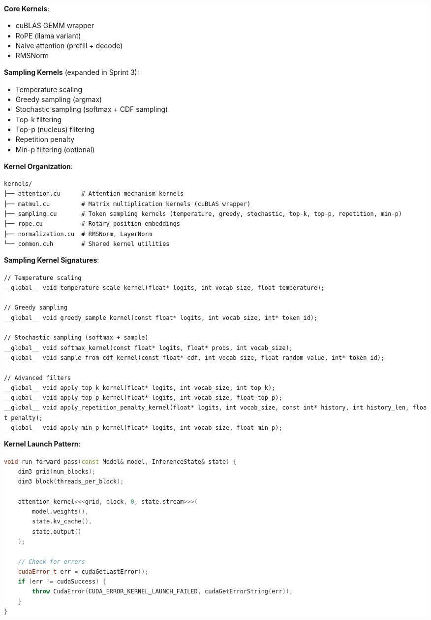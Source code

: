 **Core Kernels**:
- cuBLAS GEMM wrapper
- RoPE (llama variant)
- Naive attention (prefill + decode)
- RMSNorm

**Sampling Kernels** (expanded in Sprint 3):
- Temperature scaling
- Greedy sampling (argmax)
- Stochastic sampling (softmax + CDF sampling)
- Top-k filtering
- Top-p (nucleus) filtering
- Repetition penalty
- Min-p filtering (optional)

**Kernel Organization**:
```
kernels/
├── attention.cu      # Attention mechanism kernels
├── matmul.cu         # Matrix multiplication kernels (cuBLAS wrapper)
├── sampling.cu       # Token sampling kernels (temperature, greedy, stochastic, top-k, top-p, repetition, min-p)
├── rope.cu           # Rotary position embeddings
├── normalization.cu  # RMSNorm, LayerNorm
└── common.cuh        # Shared kernel utilities
```

**Sampling Kernel Signatures**:
```cuda
// Temperature scaling
__global__ void temperature_scale_kernel(float* logits, int vocab_size, float temperature);

// Greedy sampling
__global__ void greedy_sample_kernel(const float* logits, int vocab_size, int* token_id);

// Stochastic sampling (softmax + sample)
__global__ void softmax_kernel(const float* logits, float* probs, int vocab_size);
__global__ void sample_from_cdf_kernel(const float* cdf, int vocab_size, float random_value, int* token_id);

// Advanced filters
__global__ void apply_top_k_kernel(float* logits, int vocab_size, int top_k);
__global__ void apply_top_p_kernel(float* logits, int vocab_size, float top_p);
__global__ void apply_repetition_penalty_kernel(float* logits, int vocab_size, const int* history, int history_len, float penalty);
__global__ void apply_min_p_kernel(float* logits, int vocab_size, float min_p);
```

**Kernel Launch Pattern**:
```cpp
void run_forward_pass(const Model& model, InferenceState& state) {
    dim3 grid(num_blocks);
    dim3 block(threads_per_block);
    
    attention_kernel<<<grid, block, 0, state.stream>>>(
        model.weights(),
        state.kv_cache(),
        state.output()
    );
    
    // Check for errors
    cudaError_t err = cudaGetLastError();
    if (err != cudaSuccess) {
        throw CudaError(CUDA_ERROR_KERNEL_LAUNCH_FAILED, cudaGetErrorString(err));
    }
}
```